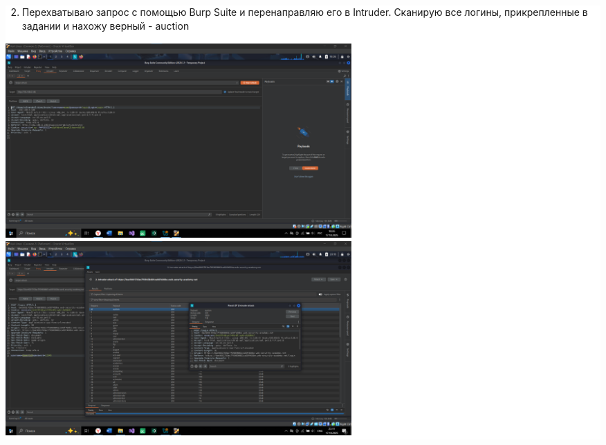 2. Перехватываю запрос с помощью Burp Suite и перенаправляю его в Intruder. Сканирую все логины, прикрепленные в задании и нахожу верный - auction

<img src="image/14.png" alt="Low" width="500"/> 

<img src="image/15.png" alt="Low" width="500"/> 
